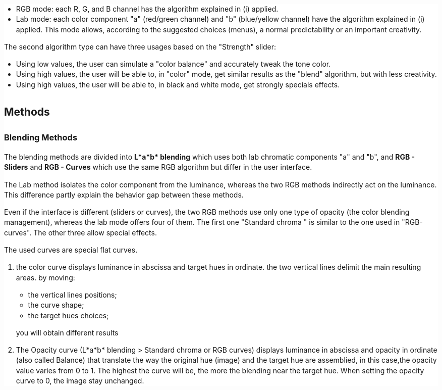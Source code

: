 - RGB mode: each R, G, and B channel has the algorithm explained in (i)
  applied.
- Lab mode: each color component "a" (red/green channel) and "b"
  (blue/yellow channel) have the algorithm explained in (i) applied.
  This mode allows, according to the suggested choices (menus), a normal
  predictability or an important creativity.

The second algorithm type can have three usages based on the "Strength"
slider:

- Using low values, the user can simulate a "color balance" and
  accurately tweak the tone color.
- Using high values, the user will be able to, in "color" mode, get
  similar results as the "blend" algorithm, but with less creativity.
- Using high values, the user will be able to, in black and white mode,
  get strongly specials effects.

## Methods

### Blending Methods

The blending methods are divided into **L\*a\*b\* blending** which uses
both lab chromatic components "a" and "b", and **RGB - Sliders** and
**RGB - Curves** which use the same RGB algorithm but differ in the user
interface.

The Lab method isolates the color component from the luminance, whereas
the two RGB methods indirectly act on the luminance. This difference
partly explain the behavior gap between these methods.

Even if the interface is different (sliders or curves), the two RGB
methods use only one type of opacity (the color blending management),
whereas the lab mode offers four of them. The first one "Standard chroma
" is similar to the one used in "RGB-curves". The other three allow
special effects.

The used curves are special flat curves.

1.  the color curve displays luminance in abscissa and target hues in
    ordinate. the two vertical lines delimit the main resulting areas.
    by moving:
    - the vertical lines positions;
    - the curve shape;
    - the target hues choices;

      
    you will obtain different results
2.  The Opacity curve (L\*a\*b\* blending \> Standard chroma or RGB
    curves) displays luminance in abscissa and opacity in ordinate (also
    called Balance) that translate the way the original hue (image) and
    the target hue are assemblied, in this case,the opacity value varies
    from 0 to 1. The highest the curve will be, the more the blending
    near the target hue. When setting the opacity curve to 0, the image
    stay unchanged.
